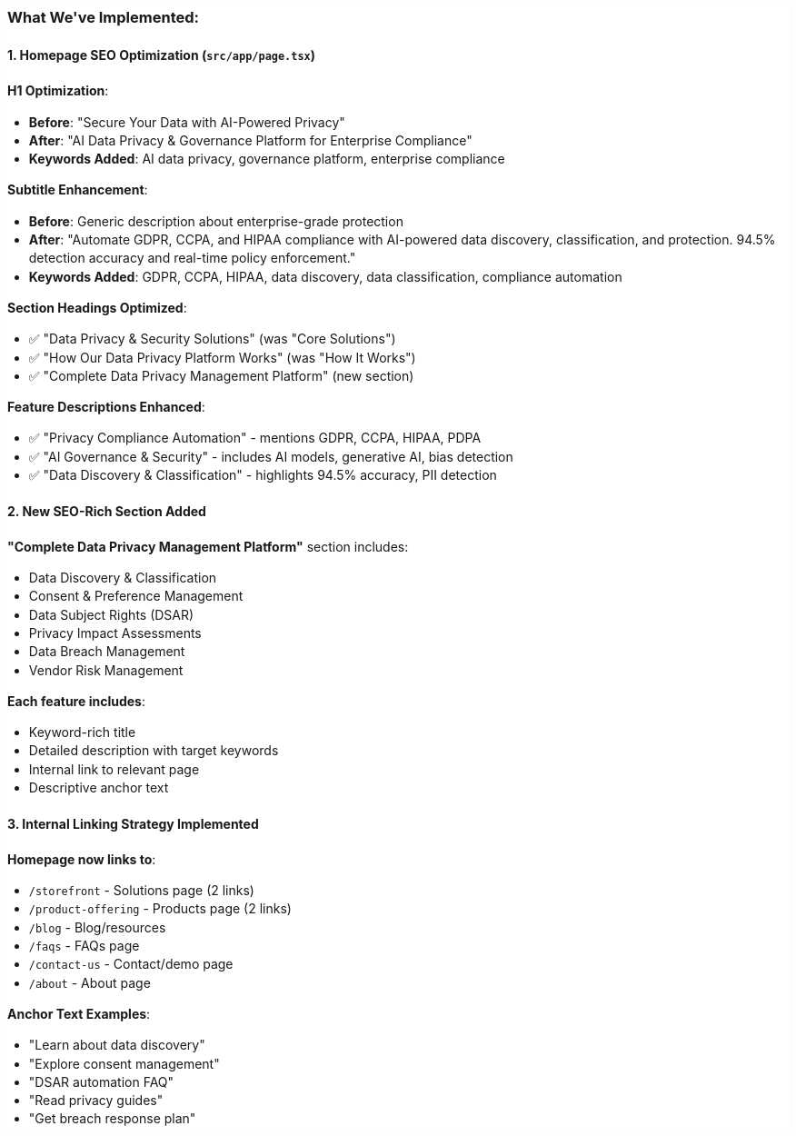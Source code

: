 ### What We've Implemented:

#### 1. **Homepage SEO Optimization** (`src/app/page.tsx`)

**H1 Optimization**:
- **Before**: "Secure Your Data with AI-Powered Privacy"
- **After**: "AI Data Privacy & Governance Platform for Enterprise Compliance"
- **Keywords Added**: AI data privacy, governance platform, enterprise compliance

**Subtitle Enhancement**:
- **Before**: Generic description about enterprise-grade protection
- **After**: "Automate GDPR, CCPA, and HIPAA compliance with AI-powered data discovery, classification, and protection. 94.5% detection accuracy and real-time policy enforcement."
- **Keywords Added**: GDPR, CCPA, HIPAA, data discovery, data classification, compliance automation

**Section Headings Optimized**:
- ✅ "Data Privacy & Security Solutions" (was "Core Solutions")
- ✅ "How Our Data Privacy Platform Works" (was "How It Works")
- ✅ "Complete Data Privacy Management Platform" (new section)

**Feature Descriptions Enhanced**:
- ✅ "Privacy Compliance Automation" - mentions GDPR, CCPA, HIPAA, PDPA
- ✅ "AI Governance & Security" - includes AI models, generative AI, bias detection
- ✅ "Data Discovery & Classification" - highlights 94.5% accuracy, PII detection

#### 2. **New SEO-Rich Section Added**

**"Complete Data Privacy Management Platform"** section includes:
- Data Discovery & Classification
- Consent & Preference Management
- Data Subject Rights (DSAR)
- Privacy Impact Assessments
- Data Breach Management
- Vendor Risk Management

**Each feature includes**:
- Keyword-rich title
- Detailed description with target keywords
- Internal link to relevant page
- Descriptive anchor text

#### 3. **Internal Linking Strategy Implemented**

**Homepage now links to**:
- `/storefront` - Solutions page (2 links)
- `/product-offering` - Products page (2 links)
- `/blog` - Blog/resources
- `/faqs` - FAQs page
- `/contact-us` - Contact/demo page
- `/about` - About page

**Anchor Text Examples**:
- "Learn about data discovery"
- "Explore consent management"
- "DSAR automation FAQ"
- "Read privacy guides"
- "Get breach response plan"

